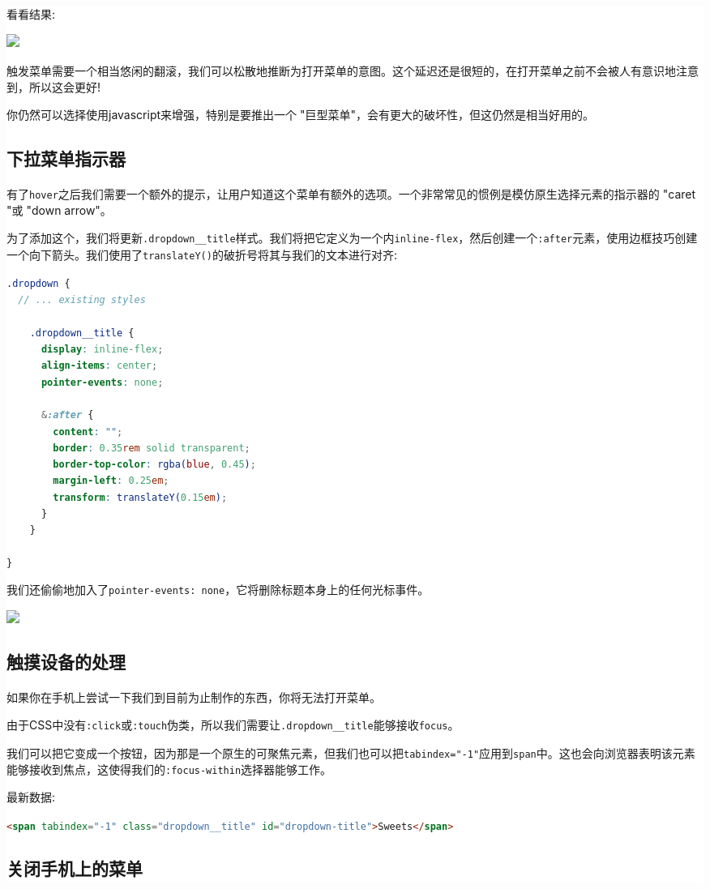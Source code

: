 看看结果:

![](https://dev-to-uploads.s3.amazonaws.com/i/mmts717vg1uxyt8mivgq.gif)

触发菜单需要一个相当悠闲的翻滚，我们可以松散地推断为打开菜单的意图。这个延迟还是很短的，在打开菜单之前不会被人有意识地注意到，所以这会更好!

你仍然可以选择使用javascript来增强，特别是要推出一个 "巨型菜单"，会有更大的破坏性，但这仍然是相当好用的。

## 下拉菜单指示器

有了`hover`之后我们需要一个额外的提示，让用户知道这个菜单有额外的选项。一个非常常见的惯例是模仿原生选择元素的指示器的 "caret "或 "down arrow"。

为了添加这个，我们将更新`.dropdown__title`样式。我们将把它定义为一个内`inline-flex`，然后创建一个`:after`元素，使用边框技巧创建一个向下箭头。我们使用了`translateY()`的破折号将其与我们的文本进行对齐:

```scss
.dropdown {
  // ... existing styles

    .dropdown__title {
      display: inline-flex;
      align-items: center;
      pointer-events: none;

      &:after {
        content: "";
        border: 0.35rem solid transparent;
        border-top-color: rgba(blue, 0.45);
        margin-left: 0.25em;
        transform: translateY(0.15em);
      }
    }

}
```

我们还偷偷地加入了`pointer-events: none`，它将删除标题本身上的任何光标事件。

![](https://dev-to-uploads.s3.amazonaws.com/i/t6fj8oode9wkn736dyq7.png)

## 触摸设备的处理

如果你在手机上尝试一下我们到目前为止制作的东西，你将无法打开菜单。

由于CSS中没有`:click`或`:touch`伪类，所以我们需要让`.dropdown__title`能够接收`focus`。

我们可以把它变成一个按钮，因为那是一个原生的可聚焦元素，但我们也可以把`tabindex="-1"`应用到`span`中。这也会向浏览器表明该元素能够接收到焦点，这使得我们的`:focus-within`选择器能够工作。

最新数据:

```html
<span tabindex="-1" class="dropdown__title" id="dropdown-title">Sweets</span>
```

## 关闭手机上的菜单
